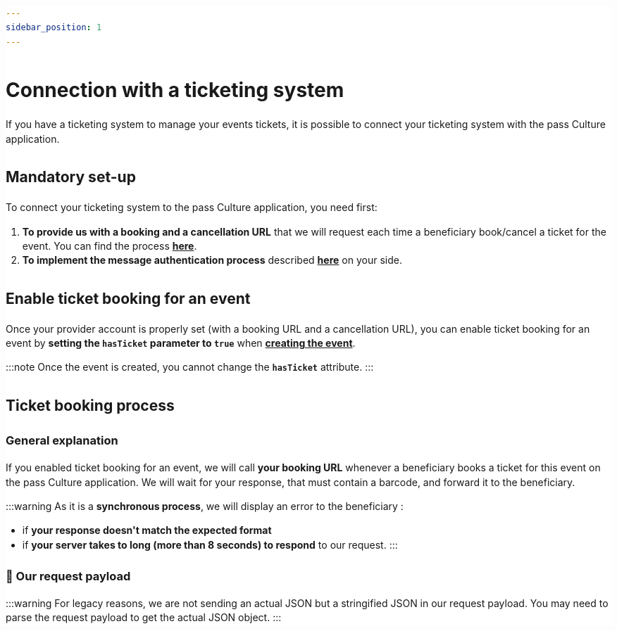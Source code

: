 ```yaml
---
sidebar_position: 1
---
```


# Connection with a ticketing system

If you have a ticketing system to manage your events tickets, it is possible to connect your ticketing system with the pass Culture application.

## Mandatory set-up

To connect your ticketing system to the pass Culture application, you need first:

1. **To provide us with a booking and a cancellation URL** that we will request each time a beneficiary book/cancel a ticket for the event. You can find the process **[here](/docs/understanding-our-api/messaging-system/setting-up-messaging)**.
2. **To implement the message authentication process** described **[here](/docs/understanding-our-api/messaging-system/authenticating-our-messages)** on your side.

## Enable ticket booking for an event

Once your provider account is properly set (with a booking URL and a cancellation URL), you can enable ticket booking for an event by **setting the `hasTicket` parameter to `true`** when **[creating the event](/rest-api#tag/Event-Offers/operation/PostEventOffer)**.

:::note
Once the event is created, you cannot change the **`hasTicket`** attribute.
:::

## Ticket booking process 

### General explanation

If you enabled ticket booking for an event, we will call **your booking URL** whenever a beneficiary books a ticket for this event on the pass Culture application.
We will wait for your response, that must contain a barcode, and forward it to the beneficiary.

:::warning
As it is a **synchronous process**, we will display an error to the beneficiary :
- if **your response doesn't match the expected format**
- if **your server takes to long (more than 8 seconds) to respond** to our request.
:::

### 📩 Our request payload

:::warning
For legacy reasons, we are not sending an actual JSON but a stringified JSON in our request payload.
You may need to parse the request payload to get the actual JSON object.
:::
